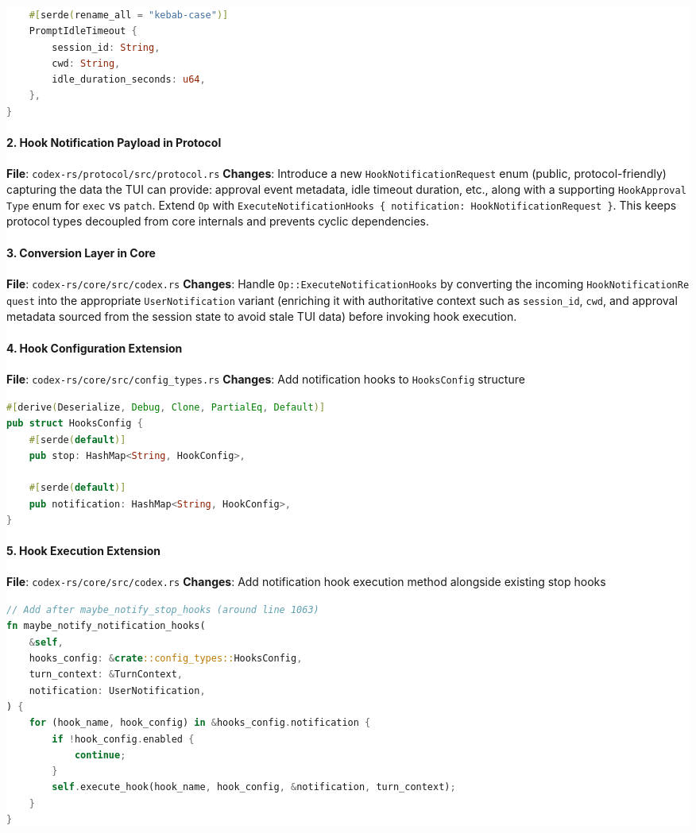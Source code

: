 ```rust
    #[serde(rename_all = "kebab-case")]
    PromptIdleTimeout {
        session_id: String,
        cwd: String,
        idle_duration_seconds: u64,
    },
}
```

#### 2. Hook Notification Payload in Protocol

**File**: `codex-rs/protocol/src/protocol.rs`
**Changes**: Introduce a new `HookNotificationRequest` enum (public, protocol-friendly) capturing the data the TUI can provide: approval event metadata, idle timeout duration, etc., along with a supporting `HookApprovalType` enum for `exec` vs `patch`. Extend `Op` with `ExecuteNotificationHooks { notification: HookNotificationRequest }`. This keeps protocol types decoupled from core internals and prevents cyclic dependencies.

#### 3. Conversion Layer in Core

**File**: `codex-rs/core/src/codex.rs`
**Changes**: Handle `Op::ExecuteNotificationHooks` by converting the incoming `HookNotificationRequest` into the appropriate `UserNotification` variant (enriching it with authoritative context such as `session_id`, `cwd`, and approval metadata sourced from the session state to avoid stale TUI data) before invoking hook execution.

#### 4. Hook Configuration Extension

**File**: `codex-rs/core/src/config_types.rs`
**Changes**: Add notification hooks to `HooksConfig` structure

```rust
#[derive(Deserialize, Debug, Clone, PartialEq, Default)]
pub struct HooksConfig {
    #[serde(default)]
    pub stop: HashMap<String, HookConfig>,

    #[serde(default)]
    pub notification: HashMap<String, HookConfig>,
}
```

#### 5. Hook Execution Extension

**File**: `codex-rs/core/src/codex.rs`
**Changes**: Add notification hook execution method alongside existing stop hooks

```rust
// Add after maybe_notify_stop_hooks (around line 1063)
fn maybe_notify_notification_hooks(
    &self,
    hooks_config: &crate::config_types::HooksConfig,
    turn_context: &TurnContext,
    notification: UserNotification,
) {
    for (hook_name, hook_config) in &hooks_config.notification {
        if !hook_config.enabled {
            continue;
        }
        self.execute_hook(hook_name, hook_config, &notification, turn_context);
    }
}
```
